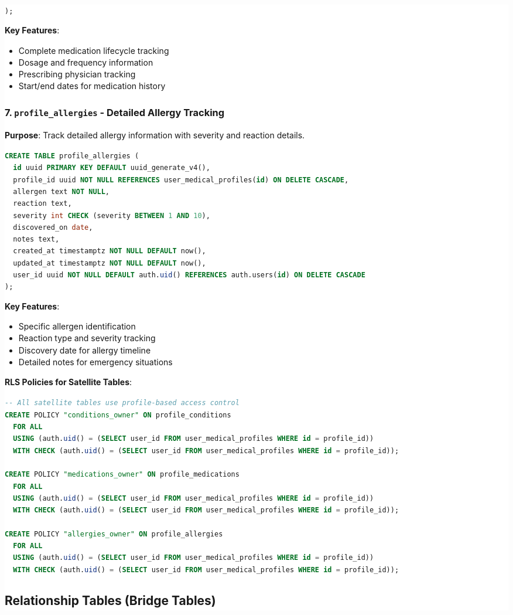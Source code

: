 ```sql
);
```

**Key Features**:
- Complete medication lifecycle tracking
- Dosage and frequency information
- Prescribing physician tracking
- Start/end dates for medication history

### 7. `profile_allergies` - Detailed Allergy Tracking

**Purpose**: Track detailed allergy information with severity and reaction details.

```sql
CREATE TABLE profile_allergies (
  id uuid PRIMARY KEY DEFAULT uuid_generate_v4(),
  profile_id uuid NOT NULL REFERENCES user_medical_profiles(id) ON DELETE CASCADE,
  allergen text NOT NULL,
  reaction text,
  severity int CHECK (severity BETWEEN 1 AND 10),
  discovered_on date,
  notes text,
  created_at timestamptz NOT NULL DEFAULT now(),
  updated_at timestamptz NOT NULL DEFAULT now(),
  user_id uuid NOT NULL DEFAULT auth.uid() REFERENCES auth.users(id) ON DELETE CASCADE
);
```

**Key Features**:
- Specific allergen identification
- Reaction type and severity tracking
- Discovery date for allergy timeline
- Detailed notes for emergency situations

**RLS Policies for Satellite Tables**:
```sql
-- All satellite tables use profile-based access control
CREATE POLICY "conditions_owner" ON profile_conditions
  FOR ALL
  USING (auth.uid() = (SELECT user_id FROM user_medical_profiles WHERE id = profile_id))
  WITH CHECK (auth.uid() = (SELECT user_id FROM user_medical_profiles WHERE id = profile_id));

CREATE POLICY "medications_owner" ON profile_medications
  FOR ALL
  USING (auth.uid() = (SELECT user_id FROM user_medical_profiles WHERE id = profile_id))
  WITH CHECK (auth.uid() = (SELECT user_id FROM user_medical_profiles WHERE id = profile_id));

CREATE POLICY "allergies_owner" ON profile_allergies
  FOR ALL
  USING (auth.uid() = (SELECT user_id FROM user_medical_profiles WHERE id = profile_id))
  WITH CHECK (auth.uid() = (SELECT user_id FROM user_medical_profiles WHERE id = profile_id));
```

## Relationship Tables (Bridge Tables)
